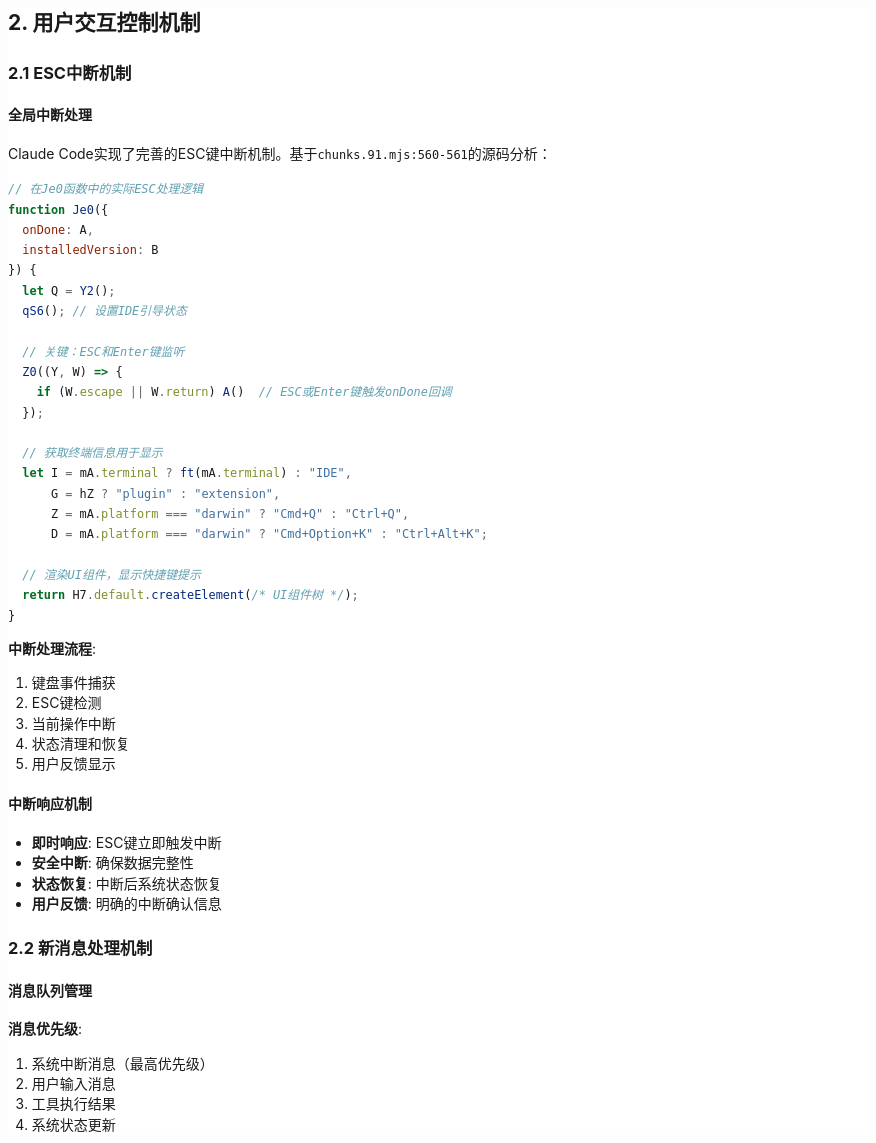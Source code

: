 ## 2. 用户交互控制机制

### 2.1 ESC中断机制

#### 全局中断处理
Claude Code实现了完善的ESC键中断机制。基于`chunks.91.mjs:560-561`的源码分析：

```javascript
// 在Je0函数中的实际ESC处理逻辑
function Je0({
  onDone: A,
  installedVersion: B
}) {
  let Q = Y2();
  qS6(); // 设置IDE引导状态
  
  // 关键：ESC和Enter键监听
  Z0((Y, W) => {
    if (W.escape || W.return) A()  // ESC或Enter键触发onDone回调
  });
  
  // 获取终端信息用于显示
  let I = mA.terminal ? ft(mA.terminal) : "IDE",
      G = hZ ? "plugin" : "extension",
      Z = mA.platform === "darwin" ? "Cmd+Q" : "Ctrl+Q",
      D = mA.platform === "darwin" ? "Cmd+Option+K" : "Ctrl+Alt+K";
  
  // 渲染UI组件，显示快捷键提示
  return H7.default.createElement(/* UI组件树 */);
}
```

**中断处理流程**:
1. 键盘事件捕获
2. ESC键检测
3. 当前操作中断
4. 状态清理和恢复
5. 用户反馈显示

#### 中断响应机制
- **即时响应**: ESC键立即触发中断
- **安全中断**: 确保数据完整性
- **状态恢复**: 中断后系统状态恢复
- **用户反馈**: 明确的中断确认信息

### 2.2 新消息处理机制

#### 消息队列管理
**消息优先级**:
1. 系统中断消息（最高优先级）
2. 用户输入消息
3. 工具执行结果
4. 系统状态更新
